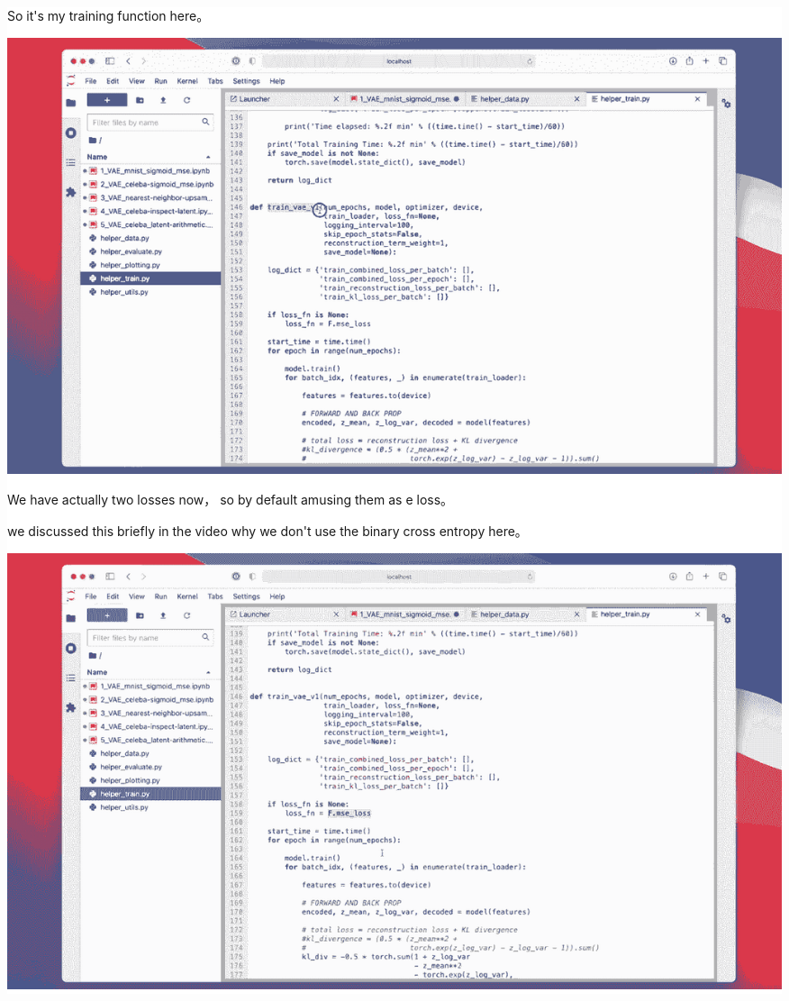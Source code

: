 So it's my training function here。

![](img/571a6f32a80cb0c70d0d2b425fa84956_102.png)

We have actually two losses now， so by default amusing them as e loss。

 we discussed this briefly in the video why we don't use the binary cross entropy here。



![](img/571a6f32a80cb0c70d0d2b425fa84956_104.png)
